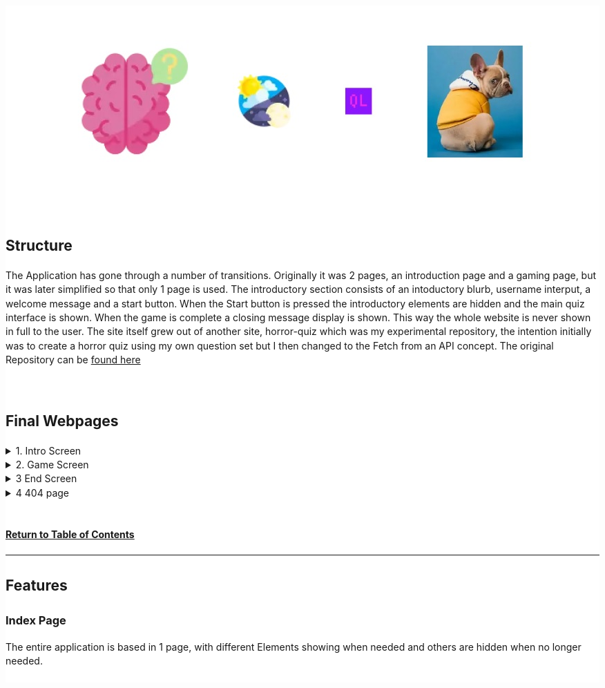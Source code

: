 <br/>
<p align="center">
  <img src="assets/images/readme/images.jpg"   alt="Images in the site" />   
</p>
       
<br/>


## Structure <a name="structure"></a>    
The Application has gone through a number of transitions. Originally it was 2 pages, an introduction page and a gaming page, but it was later simplified so that only 1 page is used. The introductory section consists of an intoductory blurb, username interput, a welcome message and a start button. When the Start button is pressed the introductory elements are hidden and the main quiz interface is shown. When the game is complete a closing message display is shown. This way the whole website is never shown in full to the user. The site itself grew out of another site, horror-quiz which was my experimental repository, the intention initially was to create a horror quiz using my own question set but I then changed to the Fetch from an API concept. The original Repository can be [found here](https://github.com/MHickey2/Horror-Quiz) 

<br/>

## Final Webpages  <a name="webpages"></a>

<details><summary>1. Intro Screen</summary></details>
<details><summary>2. Game Screen</summary></details>
<details><summary>3 End Screen</summary></details>
<details><summary>4 404 page</summary></details>
<br/>

 #### [Return to Table of Contents](#toc)
----
 
## Features  <a name="features"></a>

### Index Page <a name="indexpage"></a>


The entire application is based in 1 page, with different Elements showing when needed and others are hidden when no longer needed.   
<br/>
